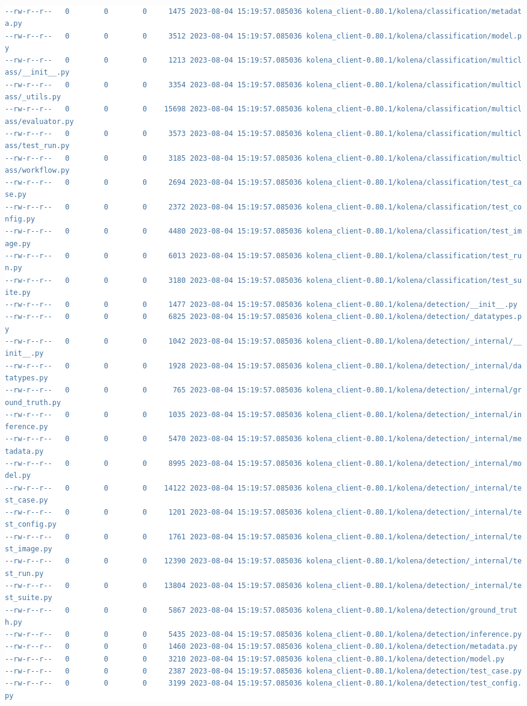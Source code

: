 ```diff
--rw-r--r--   0        0        0     1475 2023-08-04 15:19:57.085036 kolena_client-0.80.1/kolena/classification/metadata.py
--rw-r--r--   0        0        0     3512 2023-08-04 15:19:57.085036 kolena_client-0.80.1/kolena/classification/model.py
--rw-r--r--   0        0        0     1213 2023-08-04 15:19:57.085036 kolena_client-0.80.1/kolena/classification/multiclass/__init__.py
--rw-r--r--   0        0        0     3354 2023-08-04 15:19:57.085036 kolena_client-0.80.1/kolena/classification/multiclass/_utils.py
--rw-r--r--   0        0        0    15698 2023-08-04 15:19:57.085036 kolena_client-0.80.1/kolena/classification/multiclass/evaluator.py
--rw-r--r--   0        0        0     3573 2023-08-04 15:19:57.085036 kolena_client-0.80.1/kolena/classification/multiclass/test_run.py
--rw-r--r--   0        0        0     3185 2023-08-04 15:19:57.085036 kolena_client-0.80.1/kolena/classification/multiclass/workflow.py
--rw-r--r--   0        0        0     2694 2023-08-04 15:19:57.085036 kolena_client-0.80.1/kolena/classification/test_case.py
--rw-r--r--   0        0        0     2372 2023-08-04 15:19:57.085036 kolena_client-0.80.1/kolena/classification/test_config.py
--rw-r--r--   0        0        0     4480 2023-08-04 15:19:57.085036 kolena_client-0.80.1/kolena/classification/test_image.py
--rw-r--r--   0        0        0     6013 2023-08-04 15:19:57.085036 kolena_client-0.80.1/kolena/classification/test_run.py
--rw-r--r--   0        0        0     3180 2023-08-04 15:19:57.085036 kolena_client-0.80.1/kolena/classification/test_suite.py
--rw-r--r--   0        0        0     1477 2023-08-04 15:19:57.085036 kolena_client-0.80.1/kolena/detection/__init__.py
--rw-r--r--   0        0        0     6825 2023-08-04 15:19:57.085036 kolena_client-0.80.1/kolena/detection/_datatypes.py
--rw-r--r--   0        0        0     1042 2023-08-04 15:19:57.085036 kolena_client-0.80.1/kolena/detection/_internal/__init__.py
--rw-r--r--   0        0        0     1928 2023-08-04 15:19:57.085036 kolena_client-0.80.1/kolena/detection/_internal/datatypes.py
--rw-r--r--   0        0        0      765 2023-08-04 15:19:57.085036 kolena_client-0.80.1/kolena/detection/_internal/ground_truth.py
--rw-r--r--   0        0        0     1035 2023-08-04 15:19:57.085036 kolena_client-0.80.1/kolena/detection/_internal/inference.py
--rw-r--r--   0        0        0     5470 2023-08-04 15:19:57.085036 kolena_client-0.80.1/kolena/detection/_internal/metadata.py
--rw-r--r--   0        0        0     8995 2023-08-04 15:19:57.085036 kolena_client-0.80.1/kolena/detection/_internal/model.py
--rw-r--r--   0        0        0    14122 2023-08-04 15:19:57.085036 kolena_client-0.80.1/kolena/detection/_internal/test_case.py
--rw-r--r--   0        0        0     1201 2023-08-04 15:19:57.085036 kolena_client-0.80.1/kolena/detection/_internal/test_config.py
--rw-r--r--   0        0        0     1761 2023-08-04 15:19:57.085036 kolena_client-0.80.1/kolena/detection/_internal/test_image.py
--rw-r--r--   0        0        0    12390 2023-08-04 15:19:57.085036 kolena_client-0.80.1/kolena/detection/_internal/test_run.py
--rw-r--r--   0        0        0    13804 2023-08-04 15:19:57.085036 kolena_client-0.80.1/kolena/detection/_internal/test_suite.py
--rw-r--r--   0        0        0     5867 2023-08-04 15:19:57.085036 kolena_client-0.80.1/kolena/detection/ground_truth.py
--rw-r--r--   0        0        0     5435 2023-08-04 15:19:57.085036 kolena_client-0.80.1/kolena/detection/inference.py
--rw-r--r--   0        0        0     1460 2023-08-04 15:19:57.085036 kolena_client-0.80.1/kolena/detection/metadata.py
--rw-r--r--   0        0        0     3210 2023-08-04 15:19:57.085036 kolena_client-0.80.1/kolena/detection/model.py
--rw-r--r--   0        0        0     2387 2023-08-04 15:19:57.085036 kolena_client-0.80.1/kolena/detection/test_case.py
--rw-r--r--   0        0        0     3199 2023-08-04 15:19:57.085036 kolena_client-0.80.1/kolena/detection/test_config.py
```